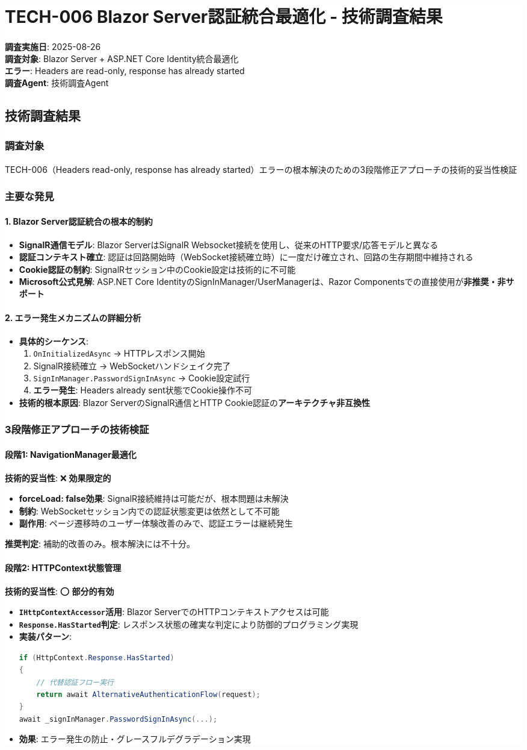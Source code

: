 # TECH-006 Blazor Server認証統合最適化 - 技術調査結果

**調査実施日**: 2025-08-26  
**調査対象**: Blazor Server + ASP.NET Core Identity統合最適化  
**エラー**: Headers are read-only, response has already started  
**調査Agent**: 技術調査Agent  

## 技術調査結果

### 調査対象
TECH-006（Headers read-only, response has already started）エラーの根本解決のための3段階修正アプローチの技術的妥当性検証

### 主要な発見

#### 1. Blazor Server認証統合の根本的制約
- **SignalR通信モデル**: Blazor ServerはSignalR Websocket接続を使用し、従来のHTTP要求/応答モデルと異なる
- **認証コンテキスト確立**: 認証は回路開始時（WebSocket接続確立時）に一度だけ確立され、回路の生存期間中維持される
- **Cookie認証の制約**: SignalRセッション中のCookie設定は技術的に不可能
- **Microsoft公式見解**: ASP.NET Core IdentityのSignInManager/UserManagerは、Razor Componentsでの直接使用が**非推奨・非サポート**

#### 2. エラー発生メカニズムの詳細分析
- **具体的シーケンス**:
  1. `OnInitializedAsync` → HTTPレスポンス開始
  2. SignalR接続確立 → WebSocketハンドシェイク完了
  3. `SignInManager.PasswordSignInAsync` → Cookie設定試行
  4. **エラー発生**: Headers already sent状態でCookie操作不可
- **技術的根本原因**: Blazor ServerのSignalR通信とHTTP Cookie認証の**アーキテクチャ非互換性**

### 3段階修正アプローチの技術検証

#### 段階1: NavigationManager最適化
**技術的妥当性**: ❌ **効果限定的**

- **forceLoad: false効果**: SignalR接続維持は可能だが、根本問題は未解決
- **制約**: WebSocketセッション内での認証状態変更は依然として不可能
- **副作用**: ページ遷移時のユーザー体験改善のみで、認証エラーは継続発生

**推奨判定**: 補助的改善のみ。根本解決には不十分。

#### 段階2: HTTPContext状態管理
**技術的妥当性**: ⭕ **部分的有効**

- **`IHttpContextAccessor`活用**: Blazor ServerでのHTTPコンテキストアクセスは可能
- **`Response.HasStarted`判定**: レスポンス状態の確実な判定により防御的プログラミング実現
- **実装パターン**:
  ```csharp
  if (HttpContext.Response.HasStarted)
  {
      // 代替認証フロー実行
      return await AlternativeAuthenticationFlow(request);
  }
  await _signInManager.PasswordSignInAsync(...);
  ```
- **効果**: エラー発生の防止・グレースフルデグラデーション実現
